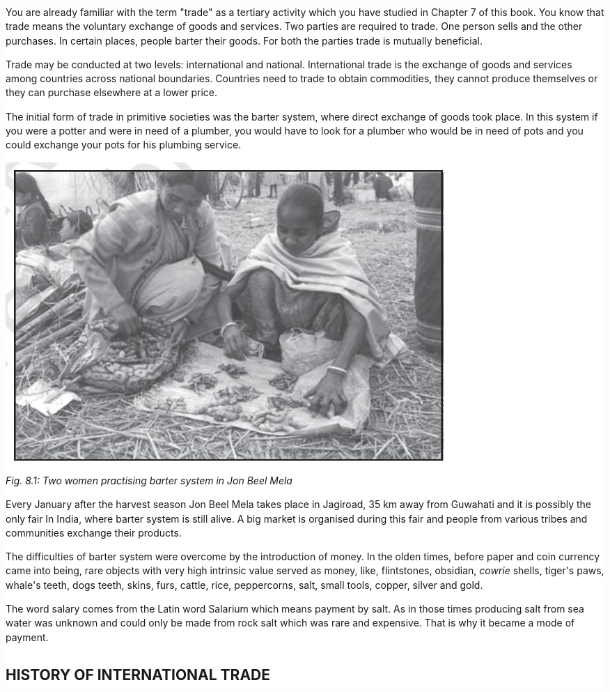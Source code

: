 You are already familiar with the term "trade" as a tertiary activity which you have studied in Chapter 7 of this book. You know that trade means the voluntary exchange of goods and services. Two parties are required to trade. One person sells and the other purchases. In certain places, people barter their goods. For both the parties trade is mutually beneficial.

Trade may be conducted at two levels: international and national. International trade is the exchange of goods and services among countries across national boundaries. Countries need to trade to obtain commodities, they cannot produce themselves or they can purchase elsewhere at a lower price.

The initial form of trade in primitive societies was the barter system, where direct exchange of goods took place. In this system if you were a potter and were in need of a plumber, you would have to look for a plumber who would be in need of pots and you could exchange your pots for his plumbing service.

![](_page_0_Picture_8.jpeg)

*Fig. 8.1: Two women practising barter system in Jon Beel Mela*

Every January after the harvest season Jon Beel Mela takes place in Jagiroad, 35 km away from Guwahati and it is possibly the only fair In India, where barter system is still alive. A big market is organised during this fair and people from various tribes and communities exchange their products.

The difficulties of barter system were overcome by the introduction of money. In the olden times, before paper and coin currency came into being, rare objects with very high intrinsic value served as money, like, flintstones, obsidian, *cowrie* shells, tiger's paws, whale's teeth, dogs teeth, skins, furs, cattle, rice, peppercorns, salt, small tools, copper, silver and gold.

The word salary comes from the Latin word Salarium which means payment by salt. As in those times producing salt from sea water was unknown and could only be made from rock salt which was rare and expensive. That is why it became a mode of payment.

## HISTORY OF INTERNATIONAL TRADE
